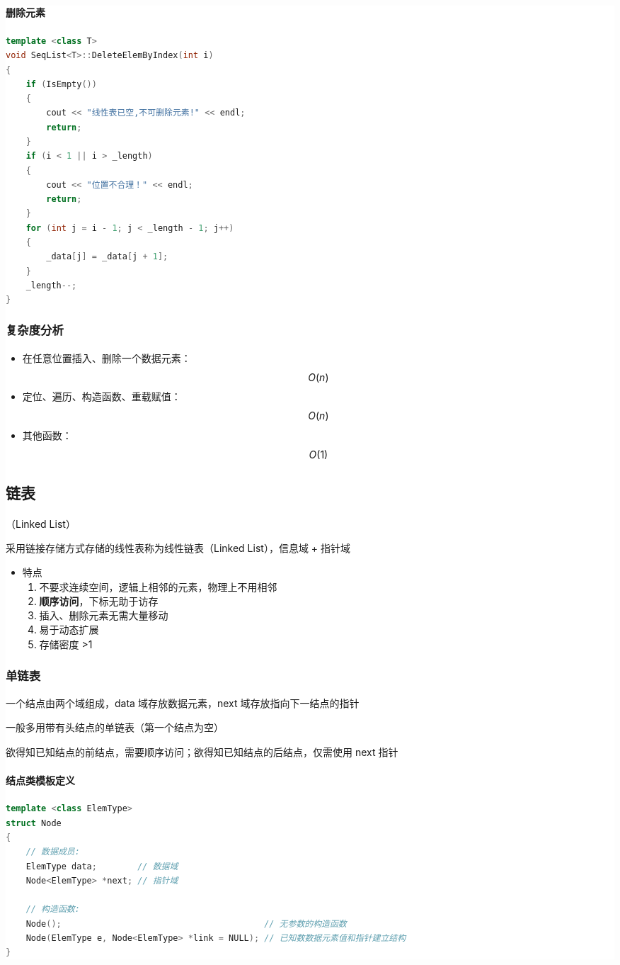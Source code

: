 #### 删除元素

```c++
template <class T>
void SeqList<T>::DeleteElemByIndex(int i)
{
    if (IsEmpty())
    {
        cout << "线性表已空,不可删除元素!" << endl;
        return;
    }
    if (i < 1 || i > _length)
    {
        cout << "位置不合理！" << endl;
        return;
    }
    for (int j = i - 1; j < _length - 1; j++)
    {
        _data[j] = _data[j + 1];
    }
    _length--;
}
```

### 复杂度分析

- 在任意位置插入、删除一个数据元素：$$O(n)$$
- 定位、遍历、构造函数、重载赋值：$$O(n)$$
- 其他函数：$$O(1)$$

## 链表

（Linked List）

采用链接存储方式存储的线性表称为线性链表（Linked List），信息域 + 指针域

- 特点
  1. 不要求连续空间，逻辑上相邻的元素，物理上不用相邻
  2. **顺序访问**，下标无助于访存
  3. 插入、删除元素无需大量移动
  4. 易于动态扩展
  5. 存储密度 >1

### 单链表

一个结点由两个域组成，data 域存放数据元素，next 域存放指向下一结点的指针

一般多用带有头结点的单链表（第一个结点为空）

欲得知已知结点的前结点，需要顺序访问；欲得知已知结点的后结点，仅需使用 next 指针

#### 结点类模板定义

```c++
template <class ElemType>
struct Node
{
	// 数据成员:
	ElemType data;		  // 数据域
	Node<ElemType> *next; // 指针域

	// 构造函数:
	Node();										   // 无参数的构造函数
	Node(ElemType e, Node<ElemType> *link = NULL); // 已知数数据元素值和指针建立结构
}
```
